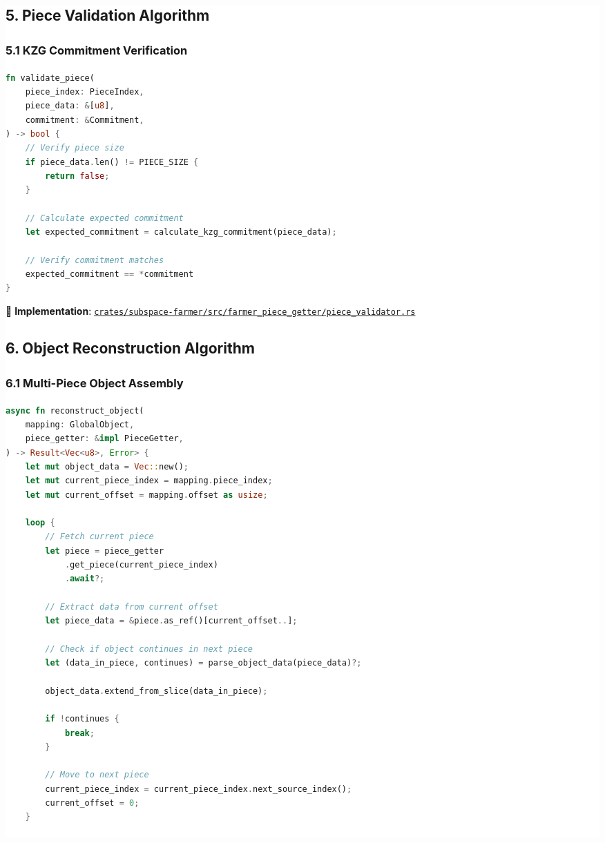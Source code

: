 ## 5. Piece Validation Algorithm

### 5.1 KZG Commitment Verification

```rust
fn validate_piece(
    piece_index: PieceIndex,
    piece_data: &[u8],
    commitment: &Commitment,
) -> bool {
    // Verify piece size
    if piece_data.len() != PIECE_SIZE {
        return false;
    }
    
    // Calculate expected commitment
    let expected_commitment = calculate_kzg_commitment(piece_data);
    
    // Verify commitment matches
    expected_commitment == *commitment
}
```

📍 **Implementation**: [`crates/subspace-farmer/src/farmer_piece_getter/piece_validator.rs`](https://github.com/autonomys/subspace/blob/main/crates/subspace-farmer/src/farmer_piece_getter/piece_validator.rs)

## 6. Object Reconstruction Algorithm

### 6.1 Multi-Piece Object Assembly

```rust
async fn reconstruct_object(
    mapping: GlobalObject,
    piece_getter: &impl PieceGetter,
) -> Result<Vec<u8>, Error> {
    let mut object_data = Vec::new();
    let mut current_piece_index = mapping.piece_index;
    let mut current_offset = mapping.offset as usize;
    
    loop {
        // Fetch current piece
        let piece = piece_getter
            .get_piece(current_piece_index)
            .await?;
        
        // Extract data from current offset
        let piece_data = &piece.as_ref()[current_offset..];
        
        // Check if object continues in next piece
        let (data_in_piece, continues) = parse_object_data(piece_data)?;
        
        object_data.extend_from_slice(data_in_piece);
        
        if !continues {
            break;
        }
        
        // Move to next piece
        current_piece_index = current_piece_index.next_source_index();
        current_offset = 0;
    }
    
```